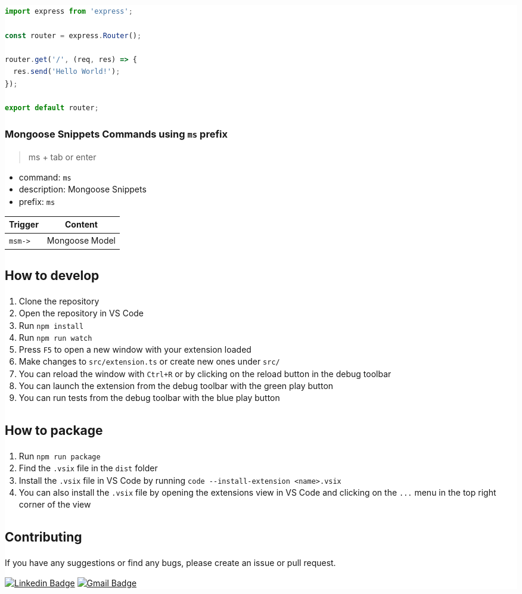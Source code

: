 ```js
import express from 'express';

const router = express.Router();

router.get('/', (req, res) => {
  res.send('Hello World!');
});

export default router;
```


### Mongoose Snippets Commands using `ms` prefix

> ms + tab or enter
* command: `ms`
* description: Mongoose Snippets
* prefix: `ms`

| Trigger | Content |
| ------- | ----------- |
| `msm->` | Mongoose Model |

## How to develop

1. Clone the repository
2. Open the repository in VS Code
3. Run `npm install`
4. Run `npm run watch`
5. Press `F5` to open a new window with your extension loaded
6. Make changes to `src/extension.ts` or create new ones under `src/`
7. You can reload the window with `Ctrl+R` or by clicking on the reload button in the debug toolbar
8. You can launch the extension from the debug toolbar with the green play button
9. You can run tests from the debug toolbar with the blue play button

## How to package

1. Run `npm run package`
2. Find the `.vsix` file in the `dist` folder
3. Install the `.vsix` file in VS Code by running `code --install-extension <name>.vsix`
4. You can also install the `.vsix` file by opening the extensions view in VS Code and clicking on the `...` menu in the top right corner of the view

## Contributing

If you have any suggestions or find any bugs, please create an issue or pull request.

[![Linkedin Badge](https://img.shields.io/badge/-LinkedIn-blue?style=for-the-badge&logo=Linkedin&logoColor=white&link=https://www.linkedin.com/in/estevam-souza)](https://www.linkedin.com/in/estevam-souza)
[![Gmail Badge](https://img.shields.io/badge/-Gmail-c14438?style=for-the-badge&logo=Gmail&logoColor=white&link=mailto:physics.posgrad.@gmail.com)](mailto:estevamsouzalaureth@gmail.com)
